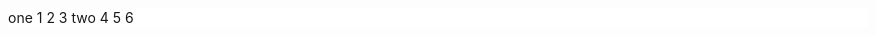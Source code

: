   </thead>
  <tbody>
    <tr>
      <th>one</th>
      <td>1</td>
      <td>2</td>
      <td>3</td>
    </tr>
    <tr>
      <th>two</th>
      <td>4</td>
      <td>5</td>
      <td>6</td>
    </tr>
  </tbody>
</table>
</div>
      <button class="colab-df-convert" onclick="convertToInteractive('df-c958c8f1-707a-4f41-9795-66ef57863481')"
              title="Convert this dataframe to an interactive table."
              style="display:none;">

  <svg xmlns="http://www.w3.org/2000/svg" height="24px"viewBox="0 0 24 24"
       width="24px">
    <path d="M0 0h24v24H0V0z" fill="none"/>
    <path d="M18.56 5.44l.94 2.06.94-2.06 2.06-.94-2.06-.94-.94-2.06-.94 2.06-2.06.94zm-11 1L8.5 8.5l.94-2.06 2.06-.94-2.06-.94L8.5 2.5l-.94 2.06-2.06.94zm10 10l.94 2.06.94-2.06 2.06-.94-2.06-.94-.94-2.06-.94 2.06-2.06.94z"/><path d="M17.41 7.96l-1.37-1.37c-.4-.4-.92-.59-1.43-.59-.52 0-1.04.2-1.43.59L10.3 9.45l-7.72 7.72c-.78.78-.78 2.05 0 2.83L4 21.41c.39.39.9.59 1.41.59.51 0 1.02-.2 1.41-.59l7.78-7.78 2.81-2.81c.8-.78.8-2.07 0-2.86zM5.41 20L4 18.59l7.72-7.72 1.47 1.35L5.41 20z"/>
  </svg>
      </button>

  <style>
    .colab-df-container {
      display:flex;
      flex-wrap:wrap;
      gap: 12px;
    }

    .colab-df-convert {
      background-color: #E8F0FE;
      border: none;
      border-radius: 50%;
      cursor: pointer;
      display: none;
      fill: #1967D2;
      height: 32px;
      padding: 0 0 0 0;
      width: 32px;
    }

    .colab-df-convert:hover {
      background-color: #E2EBFA;
      box-shadow: 0px 1px 2px rgba(60, 64, 67, 0.3), 0px 1px 3px 1px rgba(60, 64, 67, 0.15);
      fill: #174EA6;
    }
